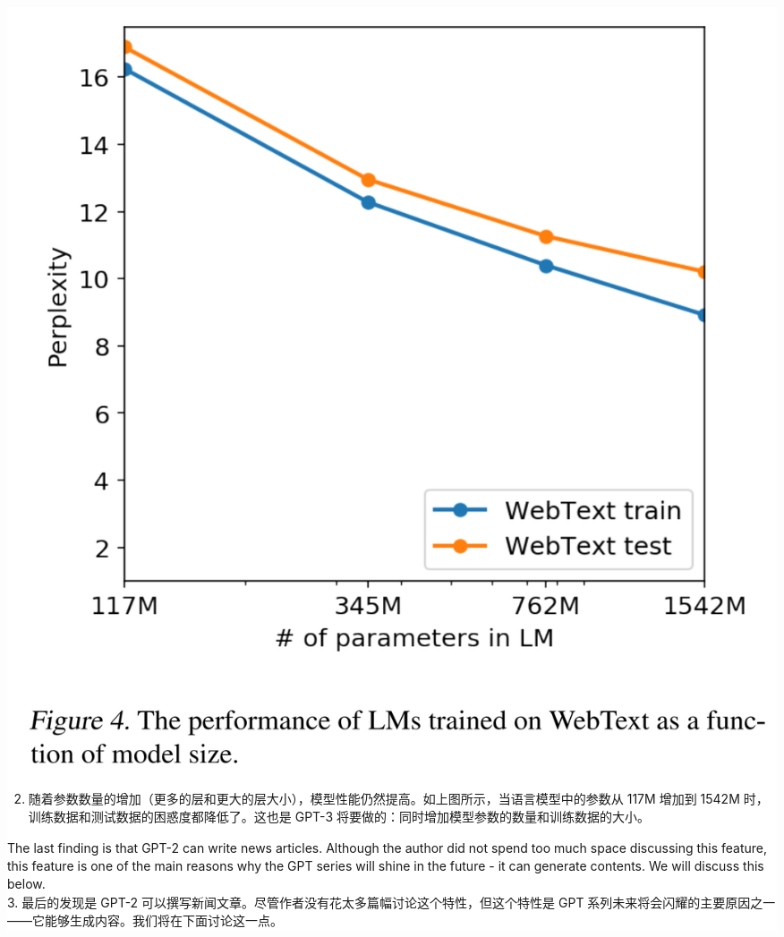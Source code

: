  <img src="./_img/gpt2_per.png"/>
</p>

2. 随着参数数量的增加（更多的层和更大的层大小），模型性能仍然提高。如上图所示，当语言模型中的参数从 117M 增加到 1542M 时，训练数据和测试数据的困惑度都降低了。这也是 GPT-3 将要做的：同时增加模型参数的数量和训练数据的大小。

The last finding is that GPT-2 can write news articles. Although the author did not spend too much space discussing this feature, this feature is one of the main reasons why the GPT series will shine in the future - it can generate contents. We will discuss this below.  
3. 最后的发现是 GPT-2 可以撰写新闻文章。尽管作者没有花太多篇幅讨论这个特性，但这个特性是 GPT 系列未来将会闪耀的主要原因之一——它能够生成内容。我们将在下面讨论这一点。
